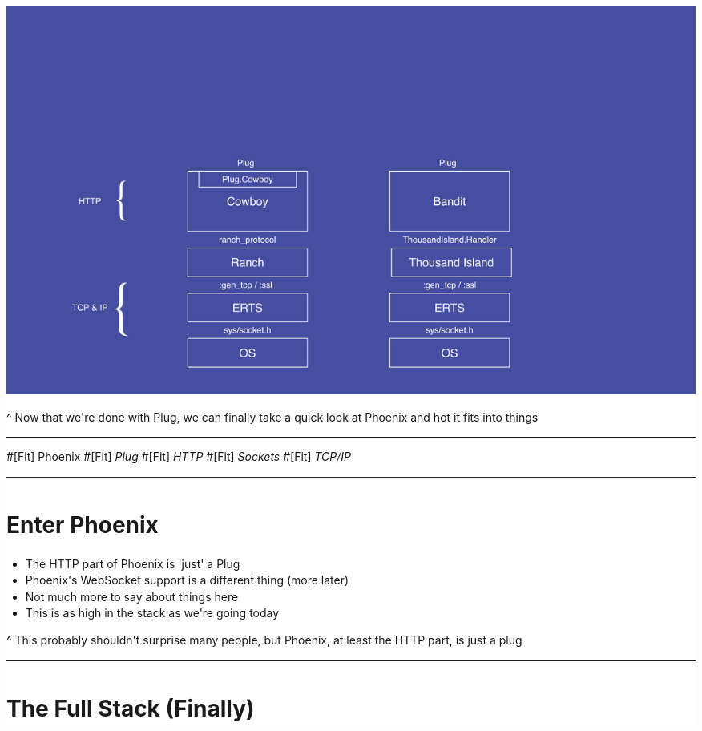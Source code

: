 ![Original](network_stack_plug.pdf)

^ Now that we're done with Plug, we can finally take a quick look at Phoenix and hot it fits into
things

---
#[Fit] Phoenix
#[Fit] *Plug*
#[Fit] *HTTP*
#[Fit] *Sockets*
#[Fit] *TCP/IP*

---
# Enter Phoenix

* The HTTP part of Phoenix is 'just' a Plug
* Phoenix's WebSocket support is a different thing (more later)
* Not much more to say about things here
* This is as high in the stack as we're going today

^ This probably shouldn't surprise many people, but Phoenix, at least the HTTP part, is just
a plug

---
# The Full Stack (Finally)


[^1]: A million caveats to this (NAT, the DFZ, \*cast, etc)
[^2]: Get it? They're both salad dressings?!?
[^3]: Get it? They're both tropes within a heavily romanticized & largely fictional American mythology?!?